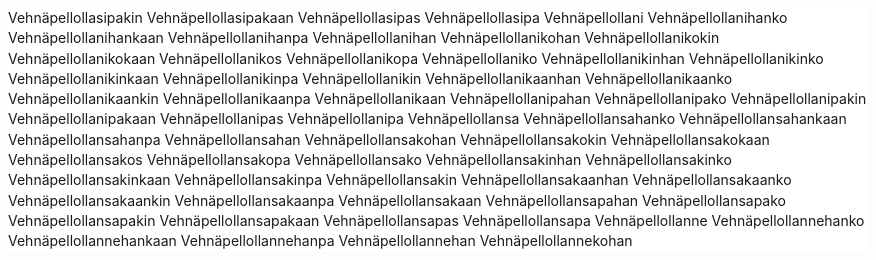 Vehnäpellollasipakin
Vehnäpellollasipakaan
Vehnäpellollasipas
Vehnäpellollasipa
Vehnäpellollani
Vehnäpellollanihanko
Vehnäpellollanihankaan
Vehnäpellollanihanpa
Vehnäpellollanihan
Vehnäpellollanikohan
Vehnäpellollanikokin
Vehnäpellollanikokaan
Vehnäpellollanikos
Vehnäpellollanikopa
Vehnäpellollaniko
Vehnäpellollanikinhan
Vehnäpellollanikinko
Vehnäpellollanikinkaan
Vehnäpellollanikinpa
Vehnäpellollanikin
Vehnäpellollanikaanhan
Vehnäpellollanikaanko
Vehnäpellollanikaankin
Vehnäpellollanikaanpa
Vehnäpellollanikaan
Vehnäpellollanipahan
Vehnäpellollanipako
Vehnäpellollanipakin
Vehnäpellollanipakaan
Vehnäpellollanipas
Vehnäpellollanipa
Vehnäpellollansa
Vehnäpellollansahanko
Vehnäpellollansahankaan
Vehnäpellollansahanpa
Vehnäpellollansahan
Vehnäpellollansakohan
Vehnäpellollansakokin
Vehnäpellollansakokaan
Vehnäpellollansakos
Vehnäpellollansakopa
Vehnäpellollansako
Vehnäpellollansakinhan
Vehnäpellollansakinko
Vehnäpellollansakinkaan
Vehnäpellollansakinpa
Vehnäpellollansakin
Vehnäpellollansakaanhan
Vehnäpellollansakaanko
Vehnäpellollansakaankin
Vehnäpellollansakaanpa
Vehnäpellollansakaan
Vehnäpellollansapahan
Vehnäpellollansapako
Vehnäpellollansapakin
Vehnäpellollansapakaan
Vehnäpellollansapas
Vehnäpellollansapa
Vehnäpellollanne
Vehnäpellollannehanko
Vehnäpellollannehankaan
Vehnäpellollannehanpa
Vehnäpellollannehan
Vehnäpellollannekohan